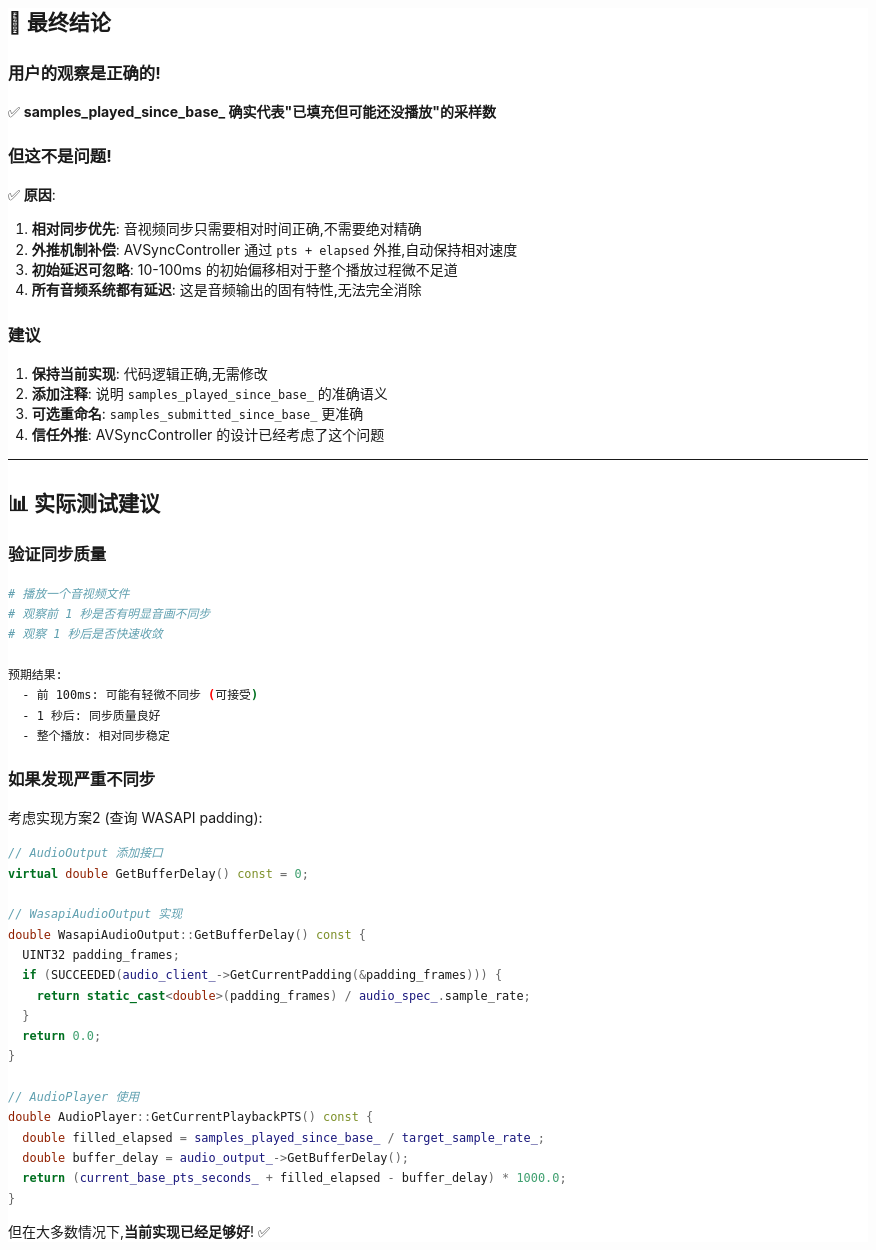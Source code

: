 
## 🎯 最终结论

### 用户的观察是正确的!

✅ **samples_played_since_base_ 确实代表"已填充但可能还没播放"的采样数**

### 但这不是问题!

✅ **原因**:
1. **相对同步优先**: 音视频同步只需要相对时间正确,不需要绝对精确
2. **外推机制补偿**: AVSyncController 通过 `pts + elapsed` 外推,自动保持相对速度
3. **初始延迟可忽略**: 10-100ms 的初始偏移相对于整个播放过程微不足道
4. **所有音频系统都有延迟**: 这是音频输出的固有特性,无法完全消除

### 建议

1. **保持当前实现**: 代码逻辑正确,无需修改
2. **添加注释**: 说明 `samples_played_since_base_` 的准确语义
3. **可选重命名**: `samples_submitted_since_base_` 更准确
4. **信任外推**: AVSyncController 的设计已经考虑了这个问题

---

## 📊 实际测试建议

### 验证同步质量

```bash
# 播放一个音视频文件
# 观察前 1 秒是否有明显音画不同步
# 观察 1 秒后是否快速收敛

预期结果:
  - 前 100ms: 可能有轻微不同步 (可接受)
  - 1 秒后: 同步质量良好
  - 整个播放: 相对同步稳定
```

### 如果发现严重不同步

考虑实现方案2 (查询 WASAPI padding):

```cpp
// AudioOutput 添加接口
virtual double GetBufferDelay() const = 0;

// WasapiAudioOutput 实现
double WasapiAudioOutput::GetBufferDelay() const {
  UINT32 padding_frames;
  if (SUCCEEDED(audio_client_->GetCurrentPadding(&padding_frames))) {
    return static_cast<double>(padding_frames) / audio_spec_.sample_rate;
  }
  return 0.0;
}

// AudioPlayer 使用
double AudioPlayer::GetCurrentPlaybackPTS() const {
  double filled_elapsed = samples_played_since_base_ / target_sample_rate_;
  double buffer_delay = audio_output_->GetBufferDelay();
  return (current_base_pts_seconds_ + filled_elapsed - buffer_delay) * 1000.0;
}
```

但在大多数情况下,**当前实现已经足够好**! ✅
